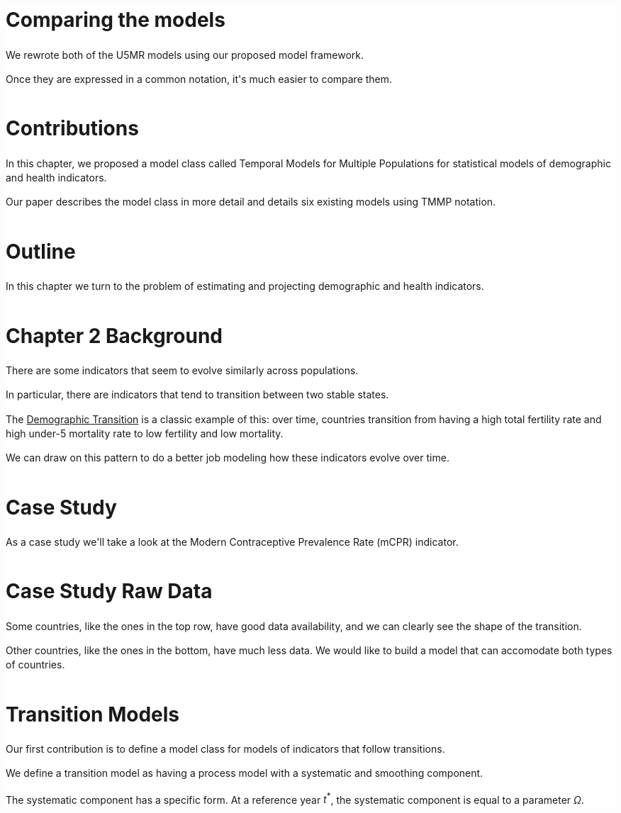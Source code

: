 # Comparing the models
We rewrote both of the U5MR models using our proposed model framework.

Once they are expressed in a common notation, it's much easier to compare them.

# Contributions

In this chapter, we proposed a model class called Temporal Models for Multiple Populations for statistical models of demographic and health indicators.

Our paper describes the model class in more detail and details six existing models using TMMP notation.

# Outline

In this chapter we turn to the problem of estimating and projecting demographic and health indicators.

# Chapter 2 Background

There are some indicators that seem to evolve similarly across populations.

In particular, there are indicators that tend to transition between two stable states.

The [Demographic Transition](https://en.wikipedia.org/wiki/Demographic_transition) is a classic example of this: over time, countries transition from having a high total fertility rate and high under-5 mortality rate to low fertility and low mortality.

We can draw on this pattern to do a better job modeling how these indicators evolve over time.

# Case Study

As a case study we'll take a look at the Modern Contraceptive Prevalence Rate (mCPR) indicator.

# Case Study Raw Data

Some countries, like the ones in the top row, have good data availability, and we can clearly see the shape of the transition.

Other countries, like the ones in the bottom, have much less data. We would like to build a model that can accomodate both types of countries.

# Transition Models
Our first contribution is to define a model class for models of indicators that follow transitions.

We define a transition model as having a process model with a systematic and smoothing component.

The systematic component has a specific form. At a reference year $t^*$, the systematic component is equal to a parameter $\Omega$.
